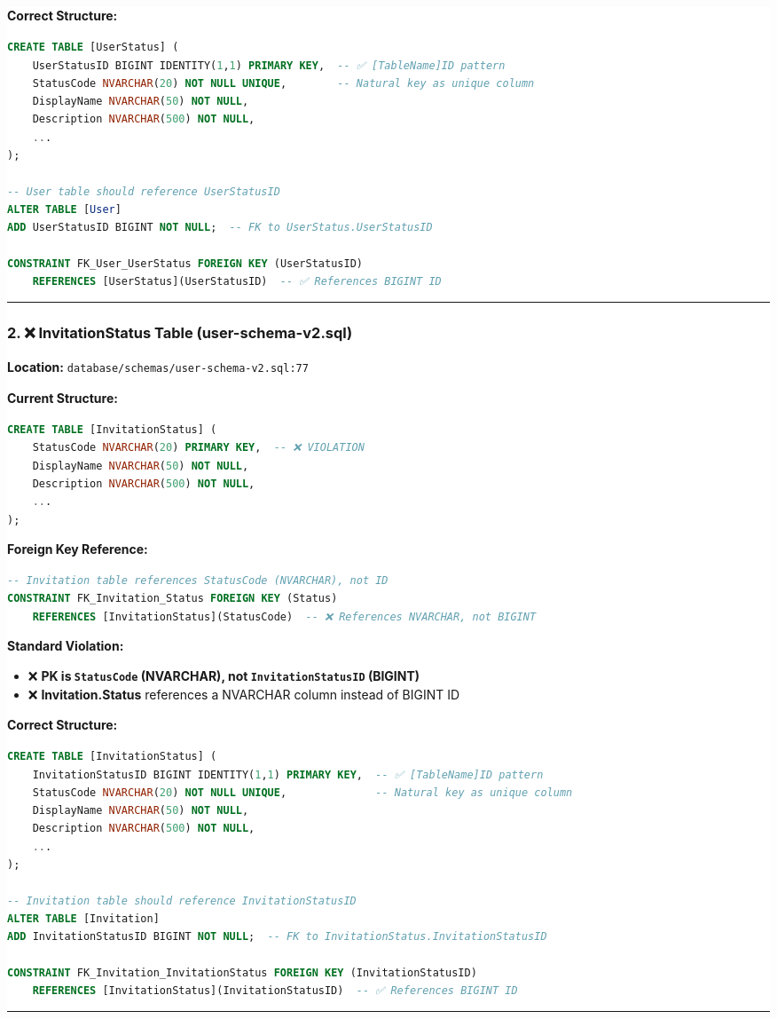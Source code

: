 **Correct Structure:**
```sql
CREATE TABLE [UserStatus] (
    UserStatusID BIGINT IDENTITY(1,1) PRIMARY KEY,  -- ✅ [TableName]ID pattern
    StatusCode NVARCHAR(20) NOT NULL UNIQUE,        -- Natural key as unique column
    DisplayName NVARCHAR(50) NOT NULL,
    Description NVARCHAR(500) NOT NULL,
    ...
);

-- User table should reference UserStatusID
ALTER TABLE [User]
ADD UserStatusID BIGINT NOT NULL;  -- FK to UserStatus.UserStatusID

CONSTRAINT FK_User_UserStatus FOREIGN KEY (UserStatusID) 
    REFERENCES [UserStatus](UserStatusID)  -- ✅ References BIGINT ID
```

---

### 2. ❌ **InvitationStatus Table** (user-schema-v2.sql)
**Location:** `database/schemas/user-schema-v2.sql:77`

**Current Structure:**
```sql
CREATE TABLE [InvitationStatus] (
    StatusCode NVARCHAR(20) PRIMARY KEY,  -- ❌ VIOLATION
    DisplayName NVARCHAR(50) NOT NULL,
    Description NVARCHAR(500) NOT NULL,
    ...
);
```

**Foreign Key Reference:**
```sql
-- Invitation table references StatusCode (NVARCHAR), not ID
CONSTRAINT FK_Invitation_Status FOREIGN KEY (Status) 
    REFERENCES [InvitationStatus](StatusCode)  -- ❌ References NVARCHAR, not BIGINT
```

**Standard Violation:**
- ❌ **PK is `StatusCode` (NVARCHAR), not `InvitationStatusID` (BIGINT)**
- ❌ **Invitation.Status** references a NVARCHAR column instead of BIGINT ID

**Correct Structure:**
```sql
CREATE TABLE [InvitationStatus] (
    InvitationStatusID BIGINT IDENTITY(1,1) PRIMARY KEY,  -- ✅ [TableName]ID pattern
    StatusCode NVARCHAR(20) NOT NULL UNIQUE,              -- Natural key as unique column
    DisplayName NVARCHAR(50) NOT NULL,
    Description NVARCHAR(500) NOT NULL,
    ...
);

-- Invitation table should reference InvitationStatusID
ALTER TABLE [Invitation]
ADD InvitationStatusID BIGINT NOT NULL;  -- FK to InvitationStatus.InvitationStatusID

CONSTRAINT FK_Invitation_InvitationStatus FOREIGN KEY (InvitationStatusID) 
    REFERENCES [InvitationStatus](InvitationStatusID)  -- ✅ References BIGINT ID
```

---